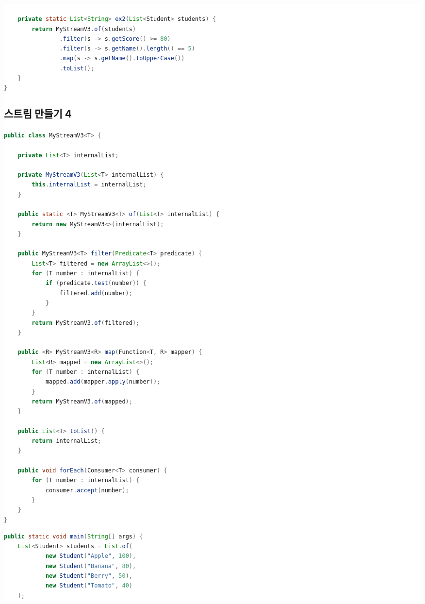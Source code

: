 ```java

    private static List<String> ex2(List<Student> students) {
        return MyStreamV3.of(students)
                .filter(s -> s.getScore() >= 80)
                .filter(s -> s.getName().length() == 5)
                .map(s -> s.getName().toUpperCase())
                .toList();
    }
}
```

## 스트림 만들기 4
```java
public class MyStreamV3<T> {

    private List<T> internalList;

    private MyStreamV3(List<T> internalList) {
        this.internalList = internalList;
    }

    public static <T> MyStreamV3<T> of(List<T> internalList) {
        return new MyStreamV3<>(internalList);
    }

    public MyStreamV3<T> filter(Predicate<T> predicate) {
        List<T> filtered = new ArrayList<>();
        for (T number : internalList) {
            if (predicate.test(number)) {
                filtered.add(number);
            }
        }
        return MyStreamV3.of(filtered);
    }

    public <R> MyStreamV3<R> map(Function<T, R> mapper) {
        List<R> mapped = new ArrayList<>();
        for (T number : internalList) {
            mapped.add(mapper.apply(number));
        }
        return MyStreamV3.of(mapped);
    }

    public List<T> toList() {
        return internalList;
    }

    public void forEach(Consumer<T> consumer) {
        for (T number : internalList) {
            consumer.accept(number);
        }
    }
}
```
```java
public static void main(String[] args) {
    List<Student> students = List.of(
            new Student("Apple", 100),
            new Student("Banana", 80),
            new Student("Berry", 50),
            new Student("Tomato", 40)
    );

```